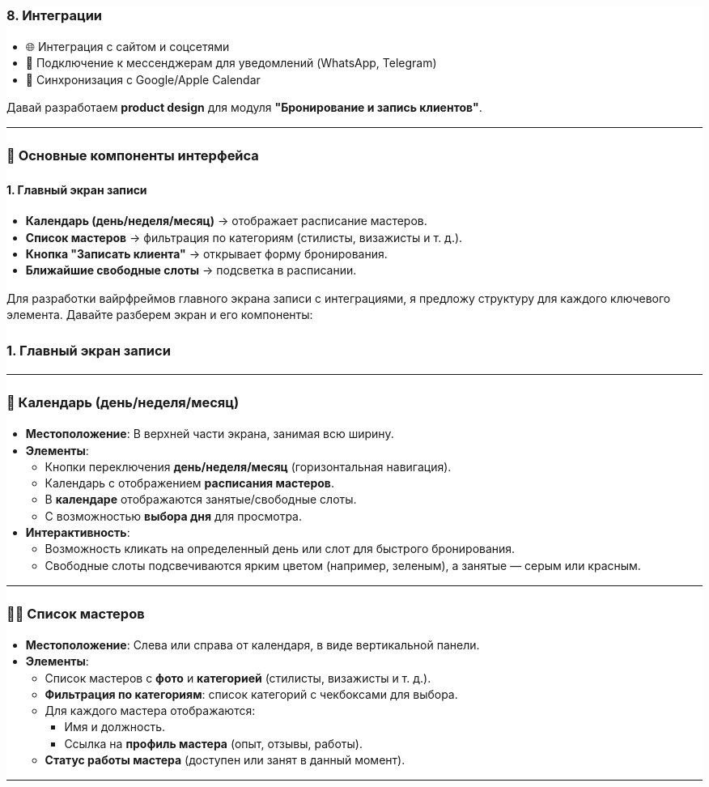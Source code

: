 ### **8. Интеграции**

- 🌐 Интеграция с сайтом и соцсетями
- 📩 Подключение к мессенджерам для уведомлений (WhatsApp, Telegram)
- 📆 Синхронизация с Google/Apple Calendar




Давай разработаем **product design** для модуля **"Бронирование и запись клиентов"**.

---

### 🔹 **Основные компоненты интерфейса**

#### **1. Главный экран записи**

- **Календарь (день/неделя/месяц)** → отображает расписание мастеров.
- **Список мастеров** → фильтрация по категориям (стилисты, визажисты и т. д.).
- **Кнопка "Записать клиента"** → открывает форму бронирования.
- **Ближайшие свободные слоты** → подсветка в расписании.

Для разработки вайрфреймов главного экрана записи с интеграциями, я предложу структуру для каждого ключевого элемента. Давайте разберем экран и его компоненты:

### **1. Главный экран записи**

---

### **📅 Календарь (день/неделя/месяц)**

- **Местоположение**: В верхней части экрана, занимая всю ширину.
- **Элементы**:
    - Кнопки переключения **день/неделя/месяц** (горизонтальная навигация).
    - Календарь с отображением **расписания мастеров**.
    - В **календаре** отображаются занятые/свободные слоты.
    - С возможностью **выбора дня** для просмотра.
- **Интерактивность**:
    - Возможность кликать на определенный день или слот для быстрого бронирования.
    - Свободные слоты подсвечиваются ярким цветом (например, зеленым), а занятые — серым или красным.

---

### **👨‍🎨 Список мастеров**

- **Местоположение**: Слева или справа от календаря, в виде вертикальной панели.
- **Элементы**:
    - Список мастеров с **фото** и **категорией** (стилисты, визажисты и т. д.).
    - **Фильтрация по категориям**: список категорий с чекбоксами для выбора.
    - Для каждого мастера отображаются:
        - Имя и должность.
        - Ссылка на **профиль мастера** (опыт, отзывы, работы).
    - **Статус работы мастера** (доступен или занят в данный момент).

---
